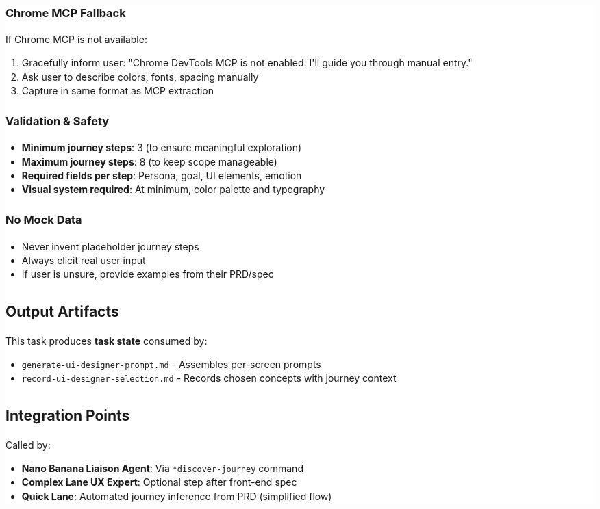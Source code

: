 ### Chrome MCP Fallback

If Chrome MCP is not available:

1. Gracefully inform user: "Chrome DevTools MCP is not enabled. I'll guide you through manual entry."
2. Ask user to describe colors, fonts, spacing manually
3. Capture in same format as MCP extraction

### Validation & Safety

- **Minimum journey steps**: 3 (to ensure meaningful exploration)
- **Maximum journey steps**: 8 (to keep scope manageable)
- **Required fields per step**: Persona, goal, UI elements, emotion
- **Visual system required**: At minimum, color palette and typography

### No Mock Data

- Never invent placeholder journey steps
- Always elicit real user input
- If user is unsure, provide examples from their PRD/spec

## Output Artifacts

This task produces **task state** consumed by:

- `generate-ui-designer-prompt.md` - Assembles per-screen prompts
- `record-ui-designer-selection.md` - Records chosen concepts with journey context

## Integration Points

Called by:

- **Nano Banana Liaison Agent**: Via `*discover-journey` command
- **Complex Lane UX Expert**: Optional step after front-end spec
- **Quick Lane**: Automated journey inference from PRD (simplified flow)
